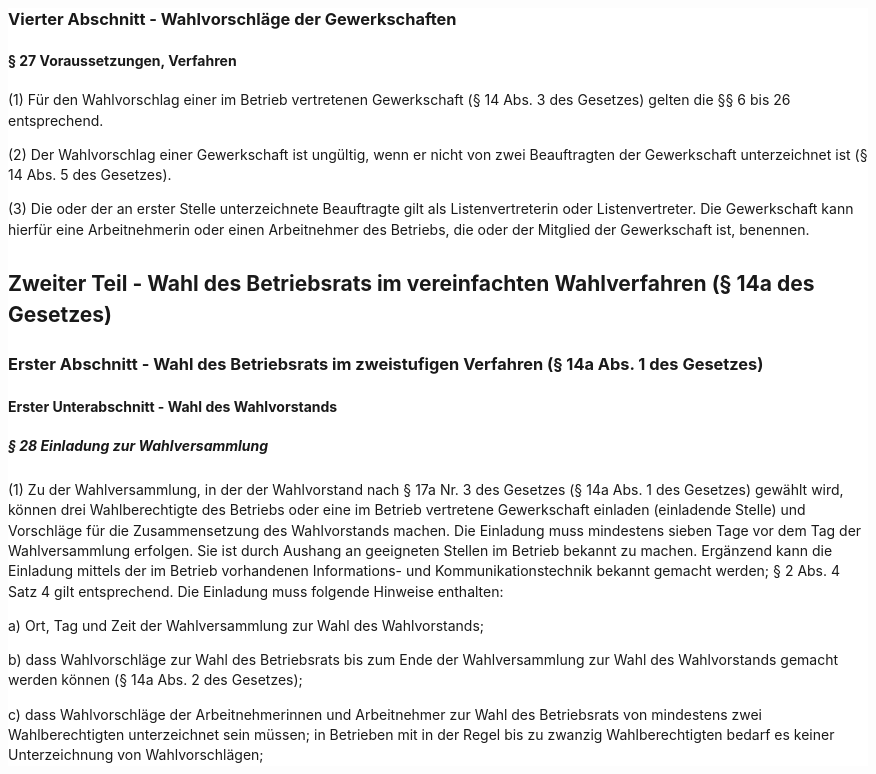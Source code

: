 
### Vierter Abschnitt - Wahlvorschläge der Gewerkschaften



#### § 27 Voraussetzungen, Verfahren

(1) Für den Wahlvorschlag einer im Betrieb vertretenen Gewerkschaft (§
14 Abs. 3 des Gesetzes) gelten die §§ 6 bis 26 entsprechend.

(2) Der Wahlvorschlag einer Gewerkschaft ist ungültig, wenn er nicht
von zwei Beauftragten der Gewerkschaft unterzeichnet ist (§ 14 Abs. 5
des Gesetzes).

(3) Die oder der an erster Stelle unterzeichnete Beauftragte gilt als
Listenvertreterin oder Listenvertreter. Die Gewerkschaft kann hierfür
eine Arbeitnehmerin oder einen Arbeitnehmer des Betriebs, die oder der
Mitglied der Gewerkschaft ist, benennen.


## Zweiter Teil - Wahl des Betriebsrats im vereinfachten Wahlverfahren (§ 14a des Gesetzes)



### Erster Abschnitt - Wahl des Betriebsrats im zweistufigen Verfahren (§ 14a Abs. 1 des Gesetzes)



#### Erster Unterabschnitt - Wahl des Wahlvorstands



##### § 28 Einladung zur Wahlversammlung

(1) Zu der Wahlversammlung, in der der Wahlvorstand nach § 17a Nr. 3
des Gesetzes (§ 14a Abs. 1 des Gesetzes) gewählt wird, können drei
Wahlberechtigte des Betriebs oder eine im Betrieb vertretene
Gewerkschaft einladen (einladende Stelle) und Vorschläge für die
Zusammensetzung des Wahlvorstands machen. Die Einladung muss
mindestens sieben Tage vor dem Tag der Wahlversammlung erfolgen. Sie
ist durch Aushang an geeigneten Stellen im Betrieb bekannt zu machen.
Ergänzend kann die Einladung mittels der im Betrieb vorhandenen
Informations- und Kommunikationstechnik bekannt gemacht werden; § 2
Abs. 4 Satz 4 gilt entsprechend. Die Einladung muss folgende Hinweise
enthalten:

a)  Ort, Tag und Zeit der Wahlversammlung zur Wahl des Wahlvorstands;


b)  dass Wahlvorschläge zur Wahl des Betriebsrats bis zum Ende der
    Wahlversammlung zur Wahl des Wahlvorstands gemacht werden können (§
    14a Abs. 2 des Gesetzes);


c)  dass Wahlvorschläge der Arbeitnehmerinnen und Arbeitnehmer zur Wahl
    des Betriebsrats von mindestens zwei Wahlberechtigten unterzeichnet
    sein müssen; in Betrieben mit in der Regel bis zu zwanzig
    Wahlberechtigten bedarf es keiner Unterzeichnung von Wahlvorschlägen;

